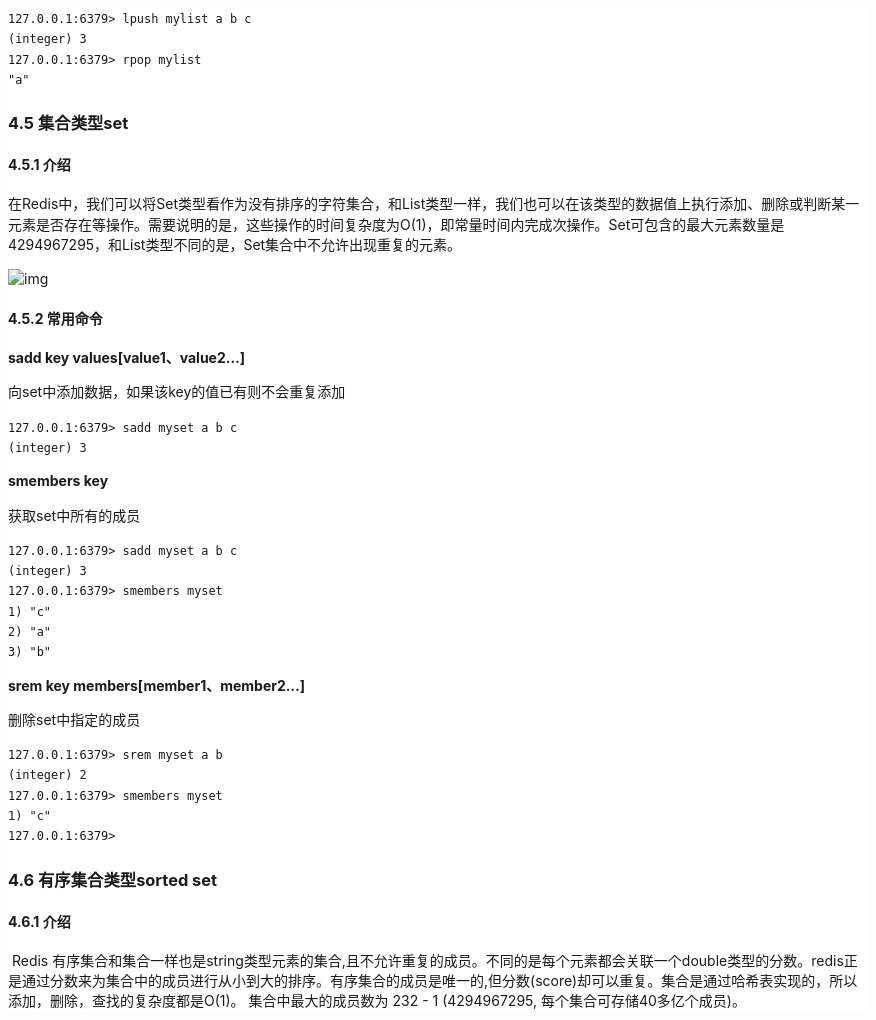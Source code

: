 ```
127.0.0.1:6379> lpush mylist a b c
(integer) 3
127.0.0.1:6379> rpop mylist
"a"
```

### 4.5 集合类型set

#### 4.5.1 介绍

​	在Redis中，我们可以将Set类型看作为没有排序的字符集合，和List类型一样，我们也可以在该类型的数据值上执行添加、删除或判断某一元素是否存在等操作。需要说明的是，这些操作的时间复杂度为O(1)，即常量时间内完成次操作。Set可包含的最大元素数量是4294967295，和List类型不同的是，Set集合中不允许出现重复的元素。

![img](.\assets\54fbb2fb43166d2232ad8e854b2309f79152d2cd.jpg)

#### 4.5.2 常用命令

**sadd key values[value1、value2…]**

向set中添加数据，如果该key的值已有则不会重复添加

```
127.0.0.1:6379> sadd myset a b c
(integer) 3
```

**smembers key**

获取set中所有的成员

```
127.0.0.1:6379> sadd myset a b c
(integer) 3
127.0.0.1:6379> smembers myset
1) "c"
2) "a"
3) "b"
```

**srem key members[member1、member2…]**

删除set中指定的成员

```
127.0.0.1:6379> srem myset a b
(integer) 2
127.0.0.1:6379> smembers myset
1) "c"
127.0.0.1:6379>
```

### 4.6 有序集合类型sorted set

#### 4.6.1 介绍

​	Redis 有序集合和集合一样也是string类型元素的集合,且不允许重复的成员。不同的是每个元素都会关联一个double类型的分数。redis正是通过分数来为集合中的成员进行从小到大的排序。有序集合的成员是唯一的,但分数(score)却可以重复。集合是通过哈希表实现的，所以添加，删除，查找的复杂度都是O(1)。 集合中最大的成员数为 232 - 1 (4294967295, 每个集合可存储40多亿个成员)。
